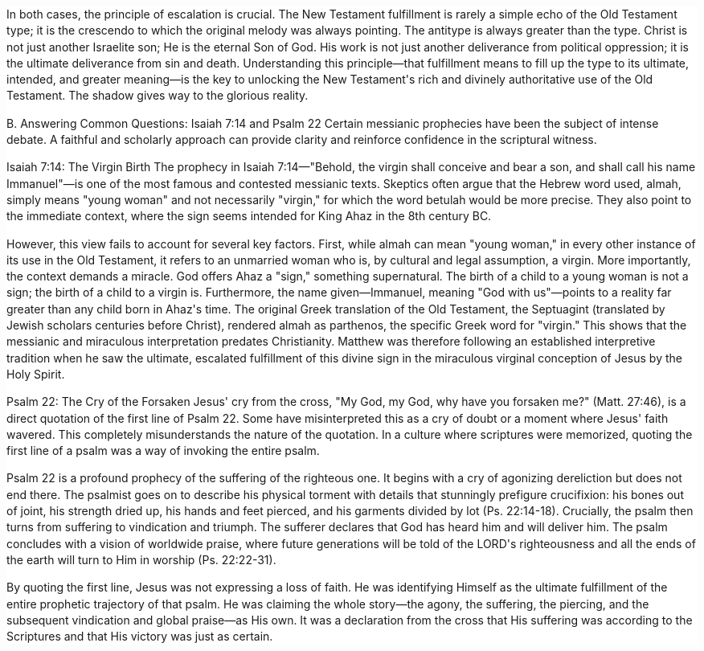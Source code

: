 In both cases, the principle of escalation is crucial. The New Testament fulfillment is rarely a simple echo of the Old Testament type; it is the crescendo to which the original melody was always pointing. The antitype is always greater than the type. Christ is not just another Israelite son; He is the eternal Son of God. His work is not just another deliverance from political oppression; it is the ultimate deliverance from sin and death. Understanding this principle—that fulfillment means to fill up the type to its ultimate, intended, and greater meaning—is the key to unlocking the New Testament's rich and divinely authoritative use of the Old Testament. The shadow gives way to the glorious reality.   

B. Answering Common Questions: Isaiah 7:14 and Psalm 22
Certain messianic prophecies have been the subject of intense debate. A faithful and scholarly approach can provide clarity and reinforce confidence in the scriptural witness.

Isaiah 7:14: The Virgin Birth
The prophecy in Isaiah 7:14—"Behold, the virgin shall conceive and bear a son, and shall call his name Immanuel"—is one of the most famous and contested messianic texts. Skeptics often argue that the Hebrew word used, almah, simply means "young woman" and not necessarily "virgin," for which the word betulah would be more precise. They also point to the immediate context, where the sign seems intended for King Ahaz in the 8th century BC.   

However, this view fails to account for several key factors. First, while almah can mean "young woman," in every other instance of its use in the Old Testament, it refers to an unmarried woman who is, by cultural and legal assumption, a virgin. More importantly, the context demands a miracle. God offers Ahaz a "sign," something supernatural. The birth of a child to a young woman is not a sign; the birth of a child to a virgin is. Furthermore, the name given—Immanuel, meaning "God with us"—points to a reality far greater than any child born in Ahaz's time. The original Greek translation of the Old Testament, the Septuagint (translated by Jewish scholars centuries before Christ), rendered almah as parthenos, the specific Greek word for "virgin." This shows that the messianic and miraculous interpretation predates Christianity. Matthew was therefore following an established interpretive tradition when he saw the ultimate, escalated fulfillment of this divine sign in the miraculous virginal conception of Jesus by the Holy Spirit.   

Psalm 22: The Cry of the Forsaken
Jesus' cry from the cross, "My God, my God, why have you forsaken me?" (Matt. 27:46), is a direct quotation of the first line of Psalm 22. Some have misinterpreted this as a cry of doubt or a moment where Jesus' faith wavered. This completely misunderstands the nature of the quotation. In a culture where scriptures were memorized, quoting the first line of a psalm was a way of invoking the entire psalm.   

Psalm 22 is a profound prophecy of the suffering of the righteous one. It begins with a cry of agonizing dereliction but does not end there. The psalmist goes on to describe his physical torment with details that stunningly prefigure crucifixion: his bones out of joint, his strength dried up, his hands and feet pierced, and his garments divided by lot (Ps. 22:14-18). Crucially, the psalm then turns from suffering to vindication and triumph. The sufferer declares that God has heard him and will deliver him. The psalm concludes with a vision of worldwide praise, where future generations will be told of the LORD's righteousness and all the ends of the earth will turn to Him in worship (Ps. 22:22-31).   

By quoting the first line, Jesus was not expressing a loss of faith. He was identifying Himself as the ultimate fulfillment of the entire prophetic trajectory of that psalm. He was claiming the whole story—the agony, the suffering, the piercing, and the subsequent vindication and global praise—as His own. It was a declaration from the cross that His suffering was according to the Scriptures and that His victory was just as certain.
